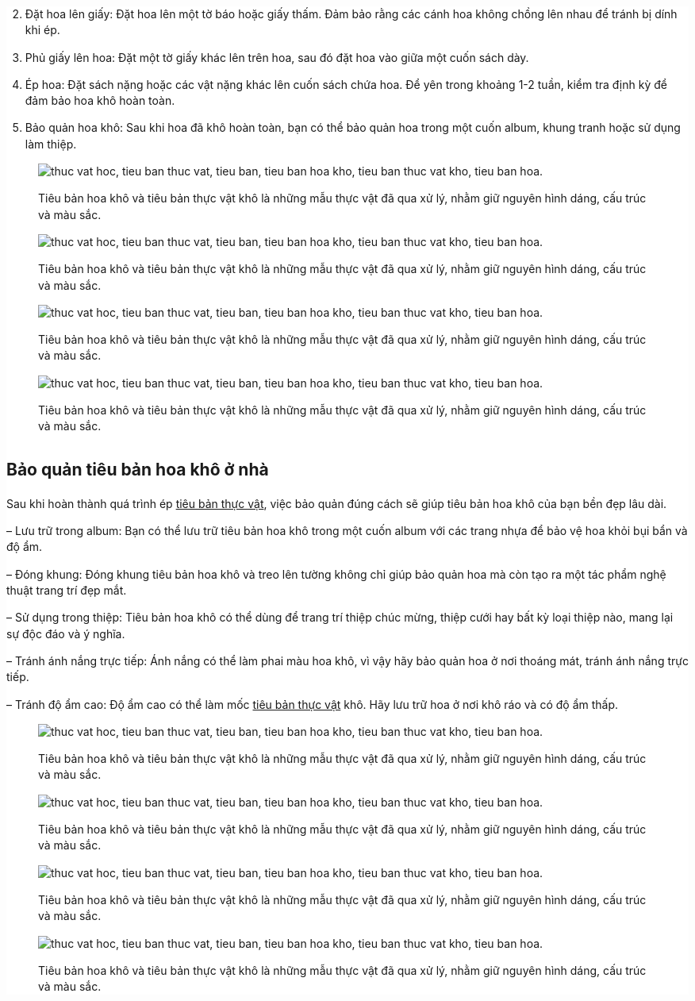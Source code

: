 2. Đặt hoa lên giấy: Đặt hoa lên một tờ báo hoặc giấy thấm. Đảm bảo rằng các cánh hoa không chồng lên nhau để tránh bị dính khi ép.

3. Phủ giấy lên hoa: Đặt một tờ giấy khác lên trên hoa, sau đó đặt hoa vào giữa một cuốn sách dày.

4. Ép hoa: Đặt sách nặng hoặc các vật nặng khác lên cuốn sách chứa hoa. Để yên trong khoảng 1-2 tuần, kiểm tra định kỳ để đảm bảo hoa khô hoàn toàn.

5. Bảo quản hoa khô: Sau khi hoa đã khô hoàn toàn, bạn có thể bảo quản hoa trong một cuốn album, khung tranh hoặc sử dụng làm thiệp.

<figure><img src="https://banmaixanh.vercel.app/image/article/tieu-ban-thuc-vat-hoa-kho-09.jpg" alt="thuc vat hoc, tieu ban thuc vat, tieu ban, tieu ban hoa kho, tieu ban thuc vat kho, tieu ban hoa." title="thuc vat hoc, tieu ban thuc vat, tieu ban, tieu ban hoa kho, tieu ban thuc vat kho, tieu ban hoa." height=100% width=100%><figcaption><p>Tiêu bản hoa khô và tiêu bản thực vật khô là những mẫu thực vật đã qua xử lý, nhằm giữ nguyên hình dáng, cấu trúc và màu sắc.</p></figcaption></figure>

<figure><img src="https://banmaixanh.vercel.app/image/article/tieu-ban-thuc-vat-hoa-kho-08.jpg" alt="thuc vat hoc, tieu ban thuc vat, tieu ban, tieu ban hoa kho, tieu ban thuc vat kho, tieu ban hoa." title="thuc vat hoc, tieu ban thuc vat, tieu ban, tieu ban hoa kho, tieu ban thuc vat kho, tieu ban hoa." height=100% width=100%><figcaption><p>Tiêu bản hoa khô và tiêu bản thực vật khô là những mẫu thực vật đã qua xử lý, nhằm giữ nguyên hình dáng, cấu trúc và màu sắc.</p></figcaption></figure>

<figure><img src="https://banmaixanh.vercel.app/image/article/tieu-ban-thuc-vat-hoa-kho-07.jpg" alt="thuc vat hoc, tieu ban thuc vat, tieu ban, tieu ban hoa kho, tieu ban thuc vat kho, tieu ban hoa." title="thuc vat hoc, tieu ban thuc vat, tieu ban, tieu ban hoa kho, tieu ban thuc vat kho, tieu ban hoa." height=100% width=100%><figcaption><p>Tiêu bản hoa khô và tiêu bản thực vật khô là những mẫu thực vật đã qua xử lý, nhằm giữ nguyên hình dáng, cấu trúc và màu sắc.</p></figcaption></figure>

<figure><img src="https://banmaixanh.vercel.app/image/article/tieu-ban-thuc-vat-hoa-kho-06.jpg" alt="thuc vat hoc, tieu ban thuc vat, tieu ban, tieu ban hoa kho, tieu ban thuc vat kho, tieu ban hoa." title="thuc vat hoc, tieu ban thuc vat, tieu ban, tieu ban hoa kho, tieu ban thuc vat kho, tieu ban hoa." height=100% width=100%><figcaption><p>Tiêu bản hoa khô và tiêu bản thực vật khô là những mẫu thực vật đã qua xử lý, nhằm giữ nguyên hình dáng, cấu trúc và màu sắc.</p></figcaption></figure>

## Bảo quản tiêu bản hoa khô ở nhà

Sau khi hoàn thành quá trình ép [tiêu bản thực vật](https://nhavantuonglai.com/article/tieu-ban-thuc-vat-hoa-kho#mua-tieu-ban-thuc-vat-hoa-kho), việc bảo quản đúng cách sẽ giúp tiêu bản hoa khô của bạn bền đẹp lâu dài.

<iframe width="100%" height="1280" src="https://www.youtube.com/embed/enCACyBWrT0" title="thuc vat hoc, tieu ban thuc vat, tieu ban, tieu ban hoa kho, tieu ban thuc vat kho, tieu ban hoa." frameborder="0" allow="accelerometer; autoplay; clipboard-write; encrypted-media; gyroscope; picture-in-picture; web-share" referrerpolicy="strict-origin-when-cross-origin" allowfullscreen></iframe>

– Lưu trữ trong album: Bạn có thể lưu trữ tiêu bản hoa khô trong một cuốn album với các trang nhựa để bảo vệ hoa khỏi bụi bẩn và độ ẩm.

– Đóng khung: Đóng khung tiêu bản hoa khô và treo lên tường không chỉ giúp bảo quản hoa mà còn tạo ra một tác phẩm nghệ thuật trang trí đẹp mắt.

– Sử dụng trong thiệp: Tiêu bản hoa khô có thể dùng để trang trí thiệp chúc mừng, thiệp cưới hay bất kỳ loại thiệp nào, mang lại sự độc đáo và ý nghĩa.

– Tránh ánh nắng trực tiếp: Ánh nắng có thể làm phai màu hoa khô, vì vậy hãy bảo quản hoa ở nơi thoáng mát, tránh ánh nắng trực tiếp.

– Tránh độ ẩm cao: Độ ẩm cao có thể làm mốc [tiêu bản thực vật](https://nhavantuonglai.com/article/tieu-ban-thuc-vat-hoa-kho#cach-lam-tieu-ban-la-cay) khô. Hãy lưu trữ hoa ở nơi khô ráo và có độ ẩm thấp.

<figure><img src="https://banmaixanh.vercel.app/image/article/tieu-ban-thuc-vat-hoa-kho-05.jpg" alt="thuc vat hoc, tieu ban thuc vat, tieu ban, tieu ban hoa kho, tieu ban thuc vat kho, tieu ban hoa." title="thuc vat hoc, tieu ban thuc vat, tieu ban, tieu ban hoa kho, tieu ban thuc vat kho, tieu ban hoa." height=100% width=100%><figcaption><p>Tiêu bản hoa khô và tiêu bản thực vật khô là những mẫu thực vật đã qua xử lý, nhằm giữ nguyên hình dáng, cấu trúc và màu sắc.</p></figcaption></figure>

<figure><img src="https://banmaixanh.vercel.app/image/article/tieu-ban-thuc-vat-hoa-kho-04.jpg" alt="thuc vat hoc, tieu ban thuc vat, tieu ban, tieu ban hoa kho, tieu ban thuc vat kho, tieu ban hoa." title="thuc vat hoc, tieu ban thuc vat, tieu ban, tieu ban hoa kho, tieu ban thuc vat kho, tieu ban hoa." height=100% width=100%><figcaption><p>Tiêu bản hoa khô và tiêu bản thực vật khô là những mẫu thực vật đã qua xử lý, nhằm giữ nguyên hình dáng, cấu trúc và màu sắc.</p></figcaption></figure>

<figure><img src="https://banmaixanh.vercel.app/image/article/tieu-ban-thuc-vat-hoa-kho-03.jpg" alt="thuc vat hoc, tieu ban thuc vat, tieu ban, tieu ban hoa kho, tieu ban thuc vat kho, tieu ban hoa." title="thuc vat hoc, tieu ban thuc vat, tieu ban, tieu ban hoa kho, tieu ban thuc vat kho, tieu ban hoa." height=100% width=100%><figcaption><p>Tiêu bản hoa khô và tiêu bản thực vật khô là những mẫu thực vật đã qua xử lý, nhằm giữ nguyên hình dáng, cấu trúc và màu sắc.</p></figcaption></figure>

<figure><img src="https://banmaixanh.vercel.app/image/article/tieu-ban-thuc-vat-hoa-kho-02.jpg" alt="thuc vat hoc, tieu ban thuc vat, tieu ban, tieu ban hoa kho, tieu ban thuc vat kho, tieu ban hoa." title="thuc vat hoc, tieu ban thuc vat, tieu ban, tieu ban hoa kho, tieu ban thuc vat kho, tieu ban hoa." height=100% width=100%><figcaption><p>Tiêu bản hoa khô và tiêu bản thực vật khô là những mẫu thực vật đã qua xử lý, nhằm giữ nguyên hình dáng, cấu trúc và màu sắc.</p></figcaption></figure>
